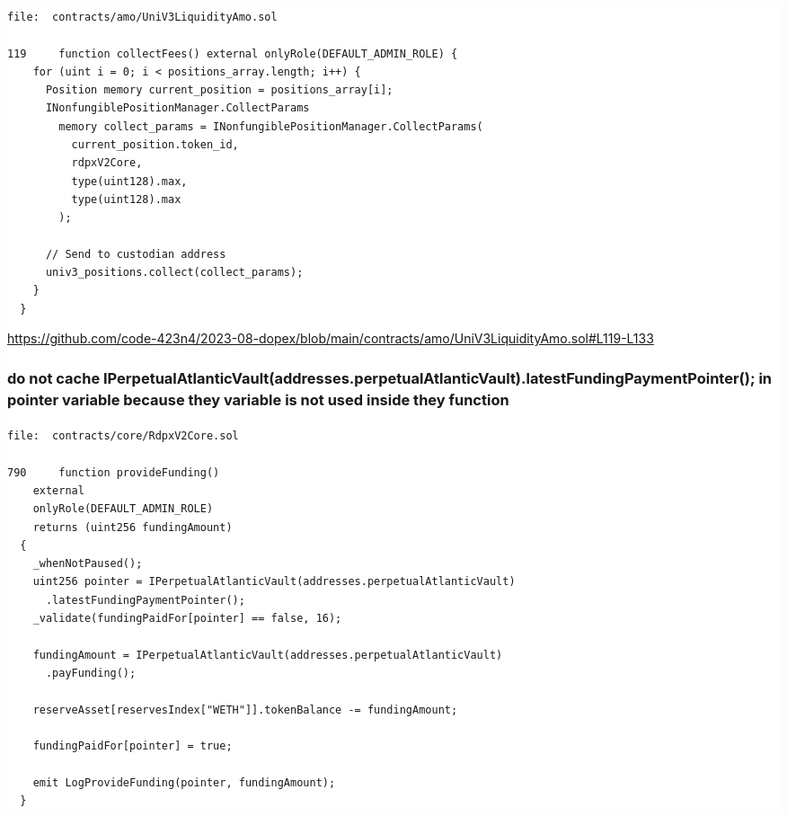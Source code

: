 ```solidity
file:  contracts/amo/UniV3LiquidityAmo.sol

119     function collectFees() external onlyRole(DEFAULT_ADMIN_ROLE) {
    for (uint i = 0; i < positions_array.length; i++) {
      Position memory current_position = positions_array[i];
      INonfungiblePositionManager.CollectParams
        memory collect_params = INonfungiblePositionManager.CollectParams(
          current_position.token_id,
          rdpxV2Core,
          type(uint128).max,
          type(uint128).max
        );

      // Send to custodian address
      univ3_positions.collect(collect_params);
    }
  }

```

<https://github.com/code-423n4/2023-08-dopex/blob/main/contracts/amo/UniV3LiquidityAmo.sol#L119-L133>

### do not cache IPerpetualAtlanticVault(addresses.perpetualAtlanticVault).latestFundingPaymentPointer(); in pointer variable because they variable is not used inside they function

```solidity
file:  contracts/core/RdpxV2Core.sol

790     function provideFunding()
    external
    onlyRole(DEFAULT_ADMIN_ROLE)
    returns (uint256 fundingAmount)
  {
    _whenNotPaused();
    uint256 pointer = IPerpetualAtlanticVault(addresses.perpetualAtlanticVault)
      .latestFundingPaymentPointer();
    _validate(fundingPaidFor[pointer] == false, 16);

    fundingAmount = IPerpetualAtlanticVault(addresses.perpetualAtlanticVault)
      .payFunding();

    reserveAsset[reservesIndex["WETH"]].tokenBalance -= fundingAmount;

    fundingPaidFor[pointer] = true;

    emit LogProvideFunding(pointer, fundingAmount);
  }

```
